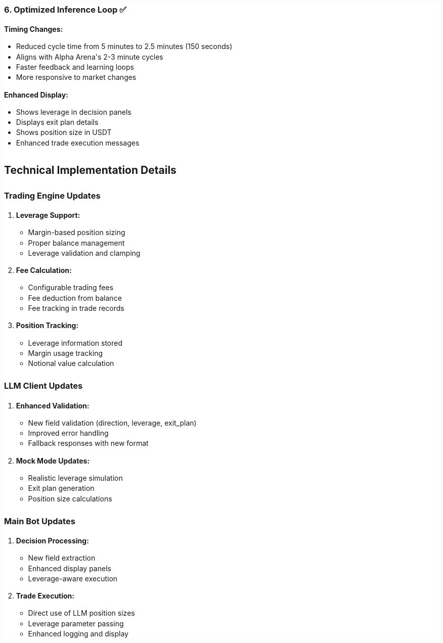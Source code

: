 ### 6. Optimized Inference Loop ✅

**Timing Changes:**
- Reduced cycle time from 5 minutes to 2.5 minutes (150 seconds)
- Aligns with Alpha Arena's 2-3 minute cycles
- Faster feedback and learning loops
- More responsive to market changes

**Enhanced Display:**
- Shows leverage in decision panels
- Displays exit plan details
- Shows position size in USDT
- Enhanced trade execution messages

## Technical Implementation Details

### Trading Engine Updates

1. **Leverage Support:**
   - Margin-based position sizing
   - Proper balance management
   - Leverage validation and clamping

2. **Fee Calculation:**
   - Configurable trading fees
   - Fee deduction from balance
   - Fee tracking in trade records

3. **Position Tracking:**
   - Leverage information stored
   - Margin usage tracking
   - Notional value calculation

### LLM Client Updates

1. **Enhanced Validation:**
   - New field validation (direction, leverage, exit_plan)
   - Improved error handling
   - Fallback responses with new format

2. **Mock Mode Updates:**
   - Realistic leverage simulation
   - Exit plan generation
   - Position size calculations

### Main Bot Updates

1. **Decision Processing:**
   - New field extraction
   - Enhanced display panels
   - Leverage-aware execution

2. **Trade Execution:**
   - Direct use of LLM position sizes
   - Leverage parameter passing
   - Enhanced logging and display
